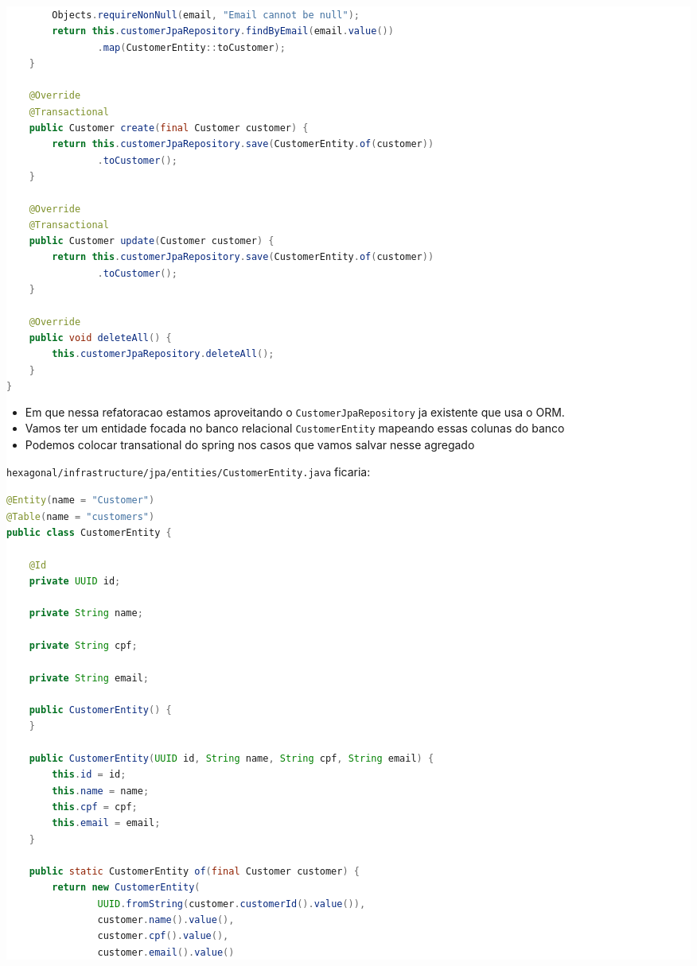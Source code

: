 ```java
        Objects.requireNonNull(email, "Email cannot be null");
        return this.customerJpaRepository.findByEmail(email.value())
                .map(CustomerEntity::toCustomer);
    }

    @Override
    @Transactional
    public Customer create(final Customer customer) {
        return this.customerJpaRepository.save(CustomerEntity.of(customer))
                .toCustomer();
    }

    @Override
    @Transactional
    public Customer update(Customer customer) {
        return this.customerJpaRepository.save(CustomerEntity.of(customer))
                .toCustomer();
    }

    @Override
    public void deleteAll() {
        this.customerJpaRepository.deleteAll();
    }
}
```



- Em que nessa refatoracao estamos aproveitando o `CustomerJpaRepository` ja existente que usa o ORM. 
- Vamos ter um entidade focada no banco relacional `CustomerEntity` mapeando essas colunas do banco
- Podemos colocar transational do spring nos casos que vamos salvar nesse agregado


`hexagonal/infrastructure/jpa/entities/CustomerEntity.java` ficaria:

```java
@Entity(name = "Customer")
@Table(name = "customers")
public class CustomerEntity {

    @Id
    private UUID id;

    private String name;

    private String cpf;

    private String email;

    public CustomerEntity() {
    }

    public CustomerEntity(UUID id, String name, String cpf, String email) {
        this.id = id;
        this.name = name;
        this.cpf = cpf;
        this.email = email;
    }

    public static CustomerEntity of(final Customer customer) {
        return new CustomerEntity(
                UUID.fromString(customer.customerId().value()),
                customer.name().value(),
                customer.cpf().value(),
                customer.email().value()
```